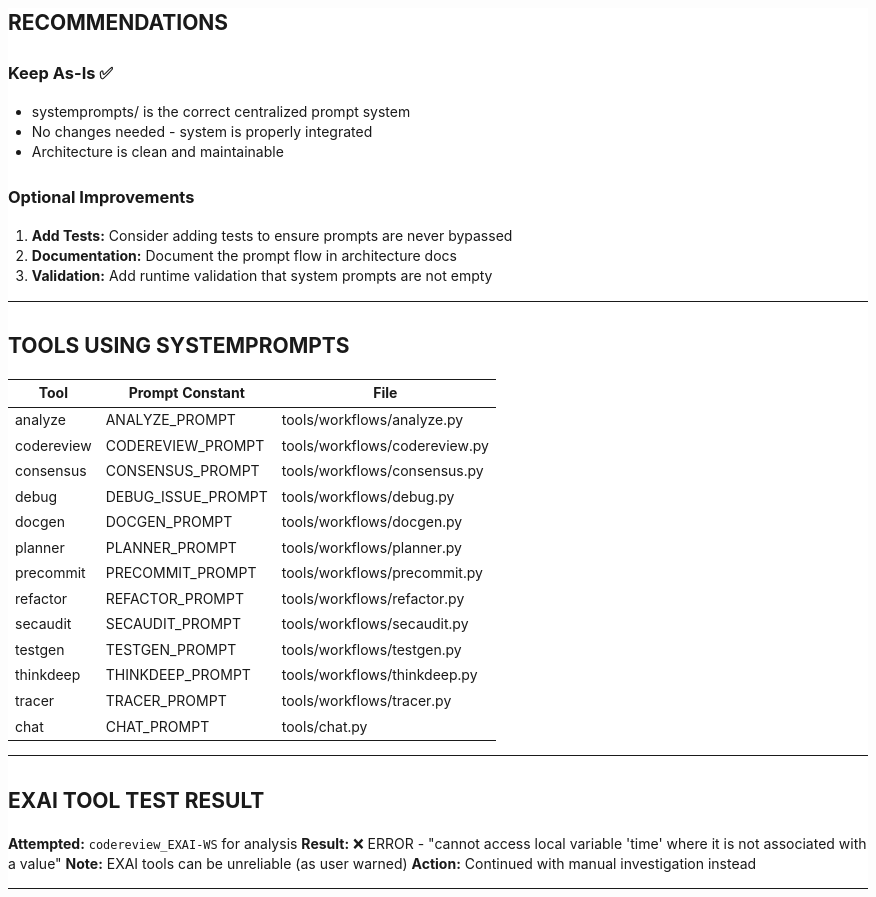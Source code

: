 
## RECOMMENDATIONS

### Keep As-Is ✅
- systemprompts/ is the correct centralized prompt system
- No changes needed - system is properly integrated
- Architecture is clean and maintainable

### Optional Improvements
1. **Add Tests:** Consider adding tests to ensure prompts are never bypassed
2. **Documentation:** Document the prompt flow in architecture docs
3. **Validation:** Add runtime validation that system prompts are not empty

---

## TOOLS USING SYSTEMPROMPTS

| Tool | Prompt Constant | File |
|------|----------------|------|
| analyze | ANALYZE_PROMPT | tools/workflows/analyze.py |
| codereview | CODEREVIEW_PROMPT | tools/workflows/codereview.py |
| consensus | CONSENSUS_PROMPT | tools/workflows/consensus.py |
| debug | DEBUG_ISSUE_PROMPT | tools/workflows/debug.py |
| docgen | DOCGEN_PROMPT | tools/workflows/docgen.py |
| planner | PLANNER_PROMPT | tools/workflows/planner.py |
| precommit | PRECOMMIT_PROMPT | tools/workflows/precommit.py |
| refactor | REFACTOR_PROMPT | tools/workflows/refactor.py |
| secaudit | SECAUDIT_PROMPT | tools/workflows/secaudit.py |
| testgen | TESTGEN_PROMPT | tools/workflows/testgen.py |
| thinkdeep | THINKDEEP_PROMPT | tools/workflows/thinkdeep.py |
| tracer | TRACER_PROMPT | tools/workflows/tracer.py |
| chat | CHAT_PROMPT | tools/chat.py |

---

## EXAI TOOL TEST RESULT

**Attempted:** `codereview_EXAI-WS` for analysis
**Result:** ❌ ERROR - "cannot access local variable 'time' where it is not associated with a value"
**Note:** EXAI tools can be unreliable (as user warned)
**Action:** Continued with manual investigation instead

---